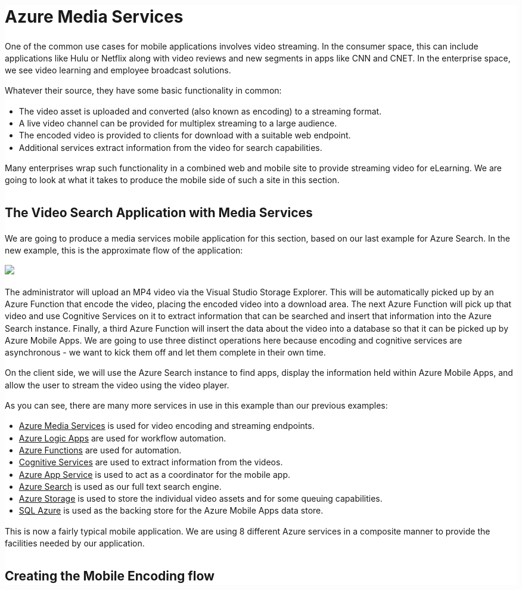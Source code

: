 # Azure Media Services

One of the common use cases for mobile applications involves video streaming.  In the consumer space, this can include applications like Hulu or Netflix along with video reviews and new segments in apps like CNN and CNET.  In the enterprise space, we see video learning and employee broadcast solutions.

Whatever their source, they have some basic functionality in common:

* The video asset is uploaded and converted (also known as encoding) to a streaming format.
* A live video channel can be provided for multiplex streaming to a large audience.
* The encoded video is provided to clients for download with a suitable web endpoint.
* Additional services extract information from the video for search capabilities.

Many enterprises wrap such functionality in a combined web and mobile site to provide streaming video for eLearning.  We are going to look at what it takes to produce the mobile side of such a site in this section.

## The Video Search Application with Media Services

We are going to produce a media services mobile application for this section, based on our last example for Azure Search.  In the new example, this is the approximate flow of the application:

![][img1]

The administrator will upload an MP4 video via the Visual Studio Storage Explorer.  This will be automatically picked up by an Azure Function that encode the video, placing the encoded video into a download area.  The next Azure Function will pick up that video and use Cognitive Services on it to extract information that can be searched and insert that information into the Azure Search instance.  Finally, a third Azure Function will insert the data about the video into a database so that it can be picked up by Azure Mobile Apps.  We are going to use three distinct operations here because encoding and cognitive services are asynchronous - we want to kick them off and let them complete in their own time.

On the client side, we will use the Azure Search instance to find apps, display the information held within Azure Mobile Apps, and allow the user to stream the video using the video player.

As you can see, there are many more services in use in this example than our previous examples:

* [Azure Media Services] is used for video encoding and streaming endpoints.
* [Azure Logic Apps] are used for workflow automation.
* [Azure Functions] are used for automation.
* [Cognitive Services] are used to extract information from the videos.
* [Azure App Service] is used to act as a coordinator for the mobile app.
* [Azure Search] is used as our full text search engine.
* [Azure Storage] is used to store the individual video assets and for some queuing capabilities.
* [SQL Azure] is used as the backing store for the Azure Mobile Apps data store.

This is now a fairly typical mobile application.  We are using 8 different Azure services in a composite manner to provide the facilities needed by our application.

## Creating the Mobile Encoding flow


[img1]: ./img/media-plan.PNG
[img2]: ./img/media-rg-view.PNG
[img3]: ./img/media-create.PNG
[img4]: ./img/logic-app-flow.png
[img5]: ./img/create-empty-asset.PNG
[img6]: ./img/create-blob.PNG
[img7]: ./img/create-blob-2.PNG
[img8]: ./img/logicapp-error.PNG
[img9]: ./img/nuget-mediamanager-install.PNG
[Azure Media Services]: https://docs.microsoft.com/en-us/azure/media-services/media-services-concepts
[Azure Logic Apps]: https://docs.microsoft.com/en-us/azure/logic-apps/logic-apps-what-are-logic-apps
[Azure Functions]: https://docs.microsoft.com/en-us/azure/azure-functions/functions-overview
[Cognitive Services]: https://azure.microsoft.com/en-us/services/cognitive-services/
[Azure App Service]: https://docs.microsoft.com/en-us/azure/app-service/app-service-value-prop-what-is
[Azure Search]: https://docs.microsoft.com/en-us/azure/search/search-what-is-azure-search
[Azure Storage]: https://docs.microsoft.com/en-us/azure/storage/storage-introduction
[SQL Azure]: https://docs.microsoft.com/en-us/azure/sql-database/sql-database-technical-overview
[Azure Function App]: https://docs.microsoft.com/en-us/azure/azure-functions/functions-overview
[Samples GitHub repository]: https://github.com/Azure-Samples/media-services-dotnet-functions-integration
[1]: https://github.com/Azure-Samples/media-services-dotnet-functions-integration
[2]: https://github.com/Azure-Samples/media-services-dotnet-functions-integration/tree/master/media-functions-for-logic-app
[3]: https://docs.microsoft.com/en-us/azure/media-services/media-services-custom-mes-presets-with-dotnet
[4]: http://techslides.com/sample-webm-ogg-and-mp4-video-files-for-html5
[5]: http://aka.ms/amse
[6]: https://github.com/adrianhall/develop-mobile-apps-with-csharp-and-azure/tree/chap7m-init/Chapter7M
[7]: https://www.nuget.org/packages/Plugin.MediaManager/
[8]: https://github.com/martijn00/XamarinMediaManager/blob/develop/Samples/Forms/MediaForms/MediaFormsPage.xaml